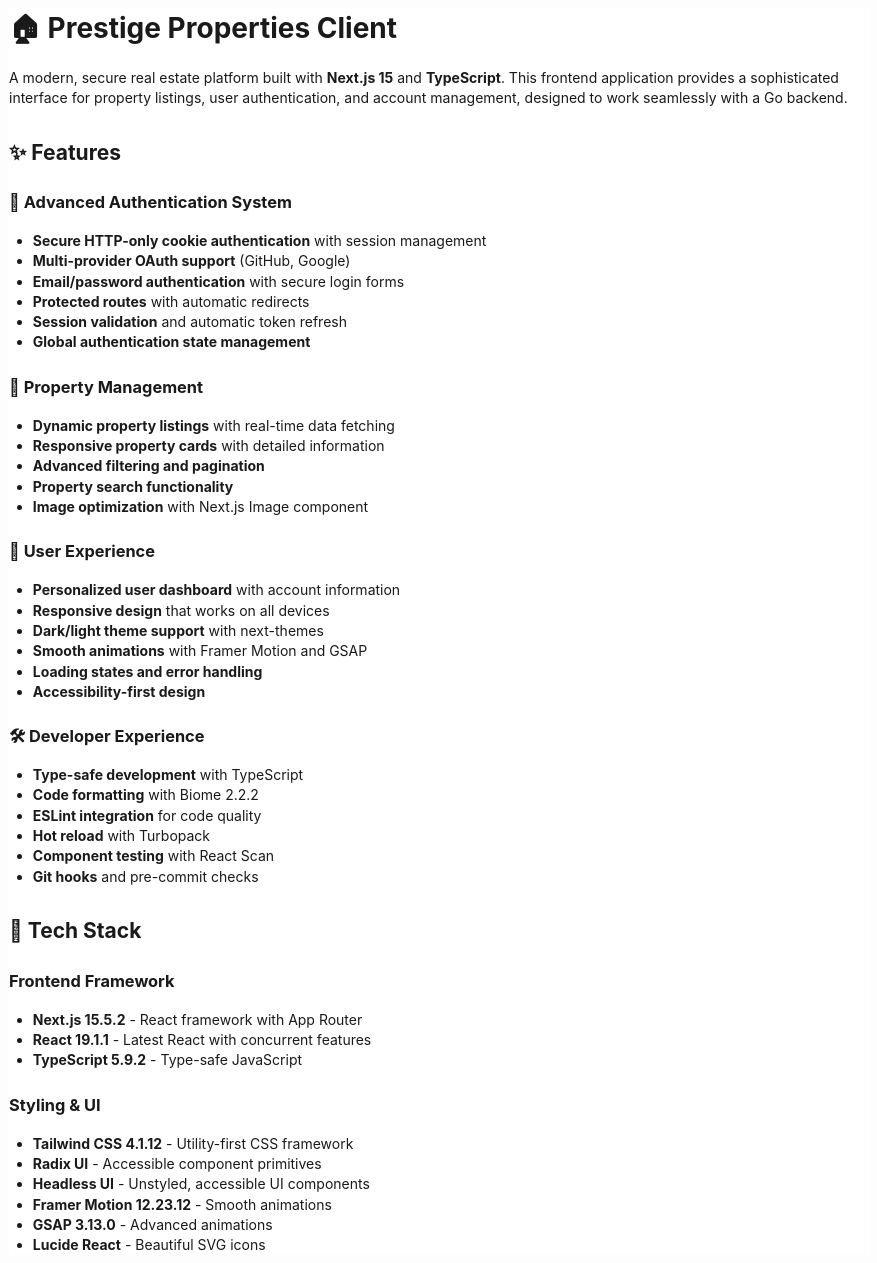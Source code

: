 # 🏠 Prestige Properties Client

A modern, secure real estate platform built with **Next.js 15** and **TypeScript**. This frontend application provides a sophisticated interface for property listings, user authentication, and account management, designed to work seamlessly with a Go backend.

## ✨ Features

### 🔐 **Advanced Authentication System**
- **Secure HTTP-only cookie authentication** with session management
- **Multi-provider OAuth support** (GitHub, Google)
- **Email/password authentication** with secure login forms
- **Protected routes** with automatic redirects
- **Session validation** and automatic token refresh
- **Global authentication state management**

### 🏡 **Property Management**
- **Dynamic property listings** with real-time data fetching
- **Responsive property cards** with detailed information
- **Advanced filtering and pagination**
- **Property search functionality**
- **Image optimization** with Next.js Image component

### 👤 **User Experience**
- **Personalized user dashboard** with account information
- **Responsive design** that works on all devices
- **Dark/light theme support** with next-themes
- **Smooth animations** with Framer Motion and GSAP
- **Loading states and error handling**
- **Accessibility-first design**

### 🛠️ **Developer Experience**
- **Type-safe development** with TypeScript
- **Code formatting** with Biome 2.2.2
- **ESLint integration** for code quality
- **Hot reload** with Turbopack
- **Component testing** with React Scan
- **Git hooks** and pre-commit checks

## 🚀 Tech Stack

### **Frontend Framework**
- **Next.js 15.5.2** - React framework with App Router
- **React 19.1.1** - Latest React with concurrent features
- **TypeScript 5.9.2** - Type-safe JavaScript

### **Styling & UI**
- **Tailwind CSS 4.1.12** - Utility-first CSS framework
- **Radix UI** - Accessible component primitives
- **Headless UI** - Unstyled, accessible UI components
- **Framer Motion 12.23.12** - Smooth animations
- **GSAP 3.13.0** - Advanced animations
- **Lucide React** - Beautiful SVG icons
